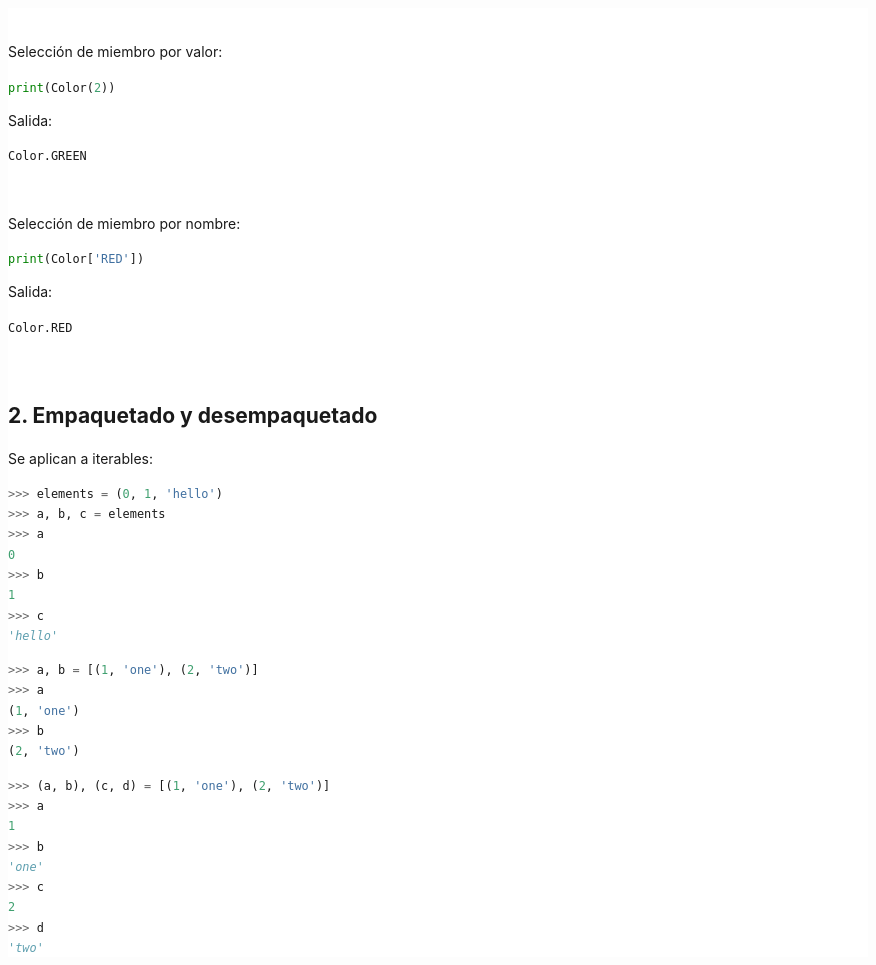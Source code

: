 <br>

Selección de miembro por valor:

```python
print(Color(2))
```
Salida:
```
Color.GREEN
```

<br>

Selección de miembro por nombre:

```python
print(Color['RED'])
```
Salida:
```
Color.RED
```

<br>

## 2. Empaquetado y desempaquetado

Se aplican a iterables:

```python
>>> elements = (0, 1, 'hello')
>>> a, b, c = elements
>>> a
0
>>> b
1
>>> c
'hello'
```

```python
>>> a, b = [(1, 'one'), (2, 'two')]
>>> a
(1, 'one')
>>> b
(2, 'two')
```

```python
>>> (a, b), (c, d) = [(1, 'one'), (2, 'two')]
>>> a
1
>>> b
'one'
>>> c
2
>>> d
'two'
```
